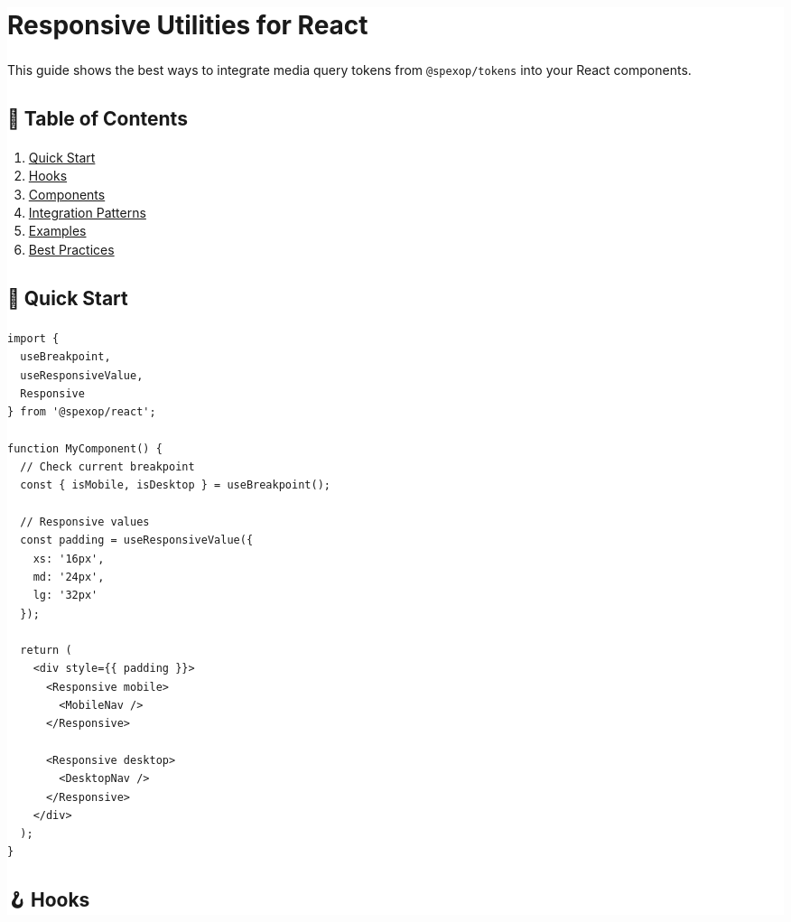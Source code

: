 # Responsive Utilities for React

This guide shows the best ways to integrate media query tokens from `@spexop/tokens` into your React components.

## 📖 Table of Contents

1. [Quick Start](#quick-start)
2. [Hooks](#hooks)
3. [Components](#components)
4. [Integration Patterns](#integration-patterns)
5. [Examples](#examples)
6. [Best Practices](#best-practices)

## 🚀 Quick Start

```tsx
import { 
  useBreakpoint, 
  useResponsiveValue, 
  Responsive 
} from '@spexop/react';

function MyComponent() {
  // Check current breakpoint
  const { isMobile, isDesktop } = useBreakpoint();
  
  // Responsive values
  const padding = useResponsiveValue({
    xs: '16px',
    md: '24px',
    lg: '32px'
  });
  
  return (
    <div style={{ padding }}>
      <Responsive mobile>
        <MobileNav />
      </Responsive>
      
      <Responsive desktop>
        <DesktopNav />
      </Responsive>
    </div>
  );
}
```

## 🪝 Hooks
